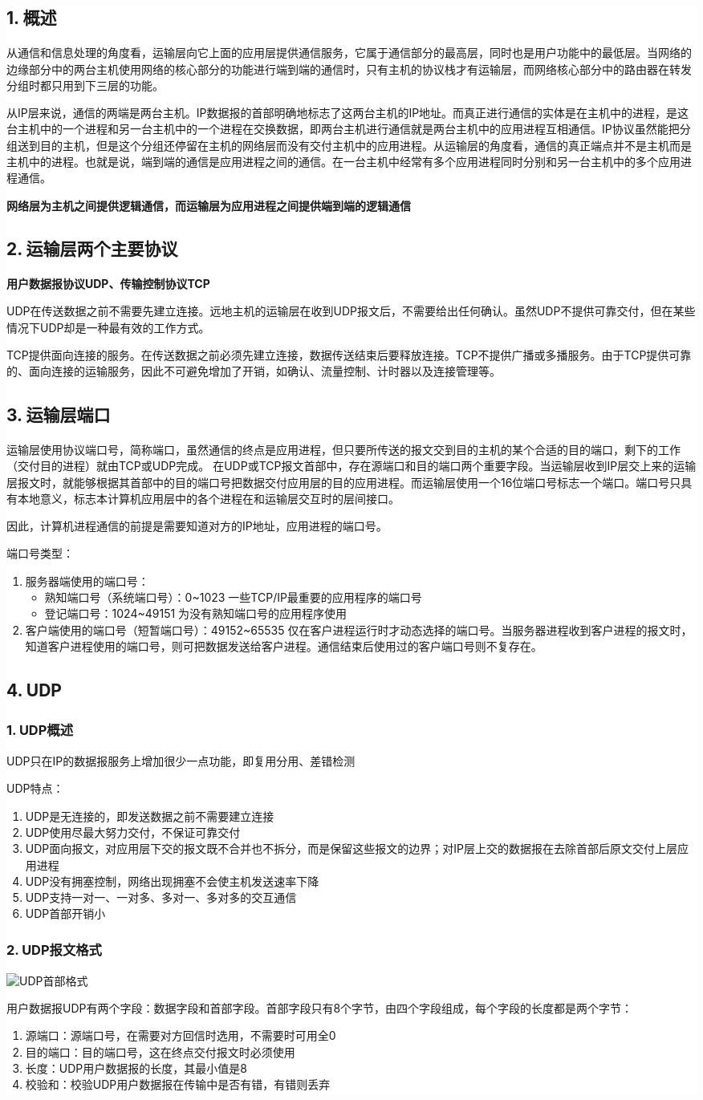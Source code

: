 ## 1. 概述
从通信和信息处理的角度看，运输层向它上面的应用层提供通信服务，它属于通信部分的最高层，同时也是用户功能中的最低层。当网络的边缘部分中的两台主机使用网络的核心部分的功能进行端到端的通信时，只有主机的协议栈才有运输层，而网络核心部分中的路由器在转发分组时都只用到下三层的功能。

从IP层来说，通信的两端是两台主机。IP数据报的首部明确地标志了这两台主机的IP地址。而真正进行通信的实体是在主机中的进程，是这台主机中的一个进程和另一台主机中的一个进程在交换数据，即两台主机进行通信就是两台主机中的应用进程互相通信。IP协议虽然能把分组送到目的主机，但是这个分组还停留在主机的网络层而没有交付主机中的应用进程。从运输层的角度看，通信的真正端点并不是主机而是主机中的进程。也就是说，端到端的通信是应用进程之间的通信。在一台主机中经常有多个应用进程同时分别和另一台主机中的多个应用进程通信。

**网络层为主机之间提供逻辑通信，而运输层为应用进程之间提供端到端的逻辑通信**

## 2. 运输层两个主要协议
**用户数据报协议UDP、传输控制协议TCP**

UDP在传送数据之前不需要先建立连接。远地主机的运输层在收到UDP报文后，不需要给出任何确认。虽然UDP不提供可靠交付，但在某些情况下UDP却是一种最有效的工作方式。

TCP提供面向连接的服务。在传送数据之前必须先建立连接，数据传送结束后要释放连接。TCP不提供广播或多播服务。由于TCP提供可靠的、面向连接的运输服务，因此不可避免增加了开销，如确认、流量控制、计时器以及连接管理等。

## 3. 运输层端口
运输层使用协议端口号，简称端口，虽然通信的终点是应用进程，但只要所传送的报文交到目的主机的某个合适的目的端口，剩下的工作（交付目的进程）就由TCP或UDP完成。
在UDP或TCP报文首部中，存在源端口和目的端口两个重要字段。当运输层收到IP层交上来的运输层报文时，就能够根据其首部中的目的端口号把数据交付应用层的目的应用进程。而运输层使用一个16位端口号标志一个端口。端口号只具有本地意义，标志本计算机应用层中的各个进程在和运输层交互时的层间接口。

因此，计算机进程通信的前提是需要知道对方的IP地址，应用进程的端口号。

端口号类型：
1. 服务器端使用的端口号：
	- 熟知端口号（系统端口号）：0~1023 一些TCP/IP最重要的应用程序的端口号
	- 登记端口号：1024~49151 为没有熟知端口号的应用程序使用
2. 客户端使用的端口号（短暂端口号）：49152~65535 仅在客户进程运行时才动态选择的端口号。当服务器进程收到客户进程的报文时，知道客户进程使用的端口号，则可把数据发送给客户进程。通信结束后使用过的客户端口号则不复存在。

## 4. UDP
### 1. UDP概述
UDP只在IP的数据报服务上增加很少一点功能，即复用分用、差错检测

UDP特点：
1. UDP是无连接的，即发送数据之前不需要建立连接
2. UDP使用尽最大努力交付，不保证可靠交付
3. UDP面向报文，对应用层下交的报文既不合并也不拆分，而是保留这些报文的边界；对IP层上交的数据报在去除首部后原文交付上层应用进程
4. UDP没有拥塞控制，网络出现拥塞不会使主机发送速率下降
5. UDP支持一对一、一对多、多对一、多对多的交互通信
6. UDP首部开销小

### 2. UDP报文格式

![UDP首部格式](https://gimg2.baidu.com/image_search/src=http%3A%2F%2Fimg-blog.csdnimg.cn%2F20210307221618852.png%3Fx-oss-process%3Dimage%2Fwatermark%2Ctype_ZmFuZ3poZW5naGVpdGk%2Cshadow_10%2Ctext_aHR0cHM6Ly9ibG9nLmNzZG4ubmV0L3ZpbmNlbnRfd2VuMDc2Ng%3D%3D%2Csize_16%2Ccolor_FFFFFF%2Ct_70&refer=http%3A%2F%2Fimg-blog.csdnimg.cn&app=2002&size=f9999,10000&q=a80&n=0&g=0n&fmt=jpeg?sec=1647502049&t=c26b43fc66ecbb833f1e0274c443182f "UDP首部格式")

用户数据报UDP有两个字段：数据字段和首部字段。首部字段只有8个字节，由四个字段组成，每个字段的长度都是两个字节：
1. 源端口：源端口号，在需要对方回信时选用，不需要时可用全0
2. 目的端口：目的端口号，这在终点交付报文时必须使用
3. 长度：UDP用户数据报的长度，其最小值是8
4. 校验和：校验UDP用户数据报在传输中是否有错，有错则丢弃
